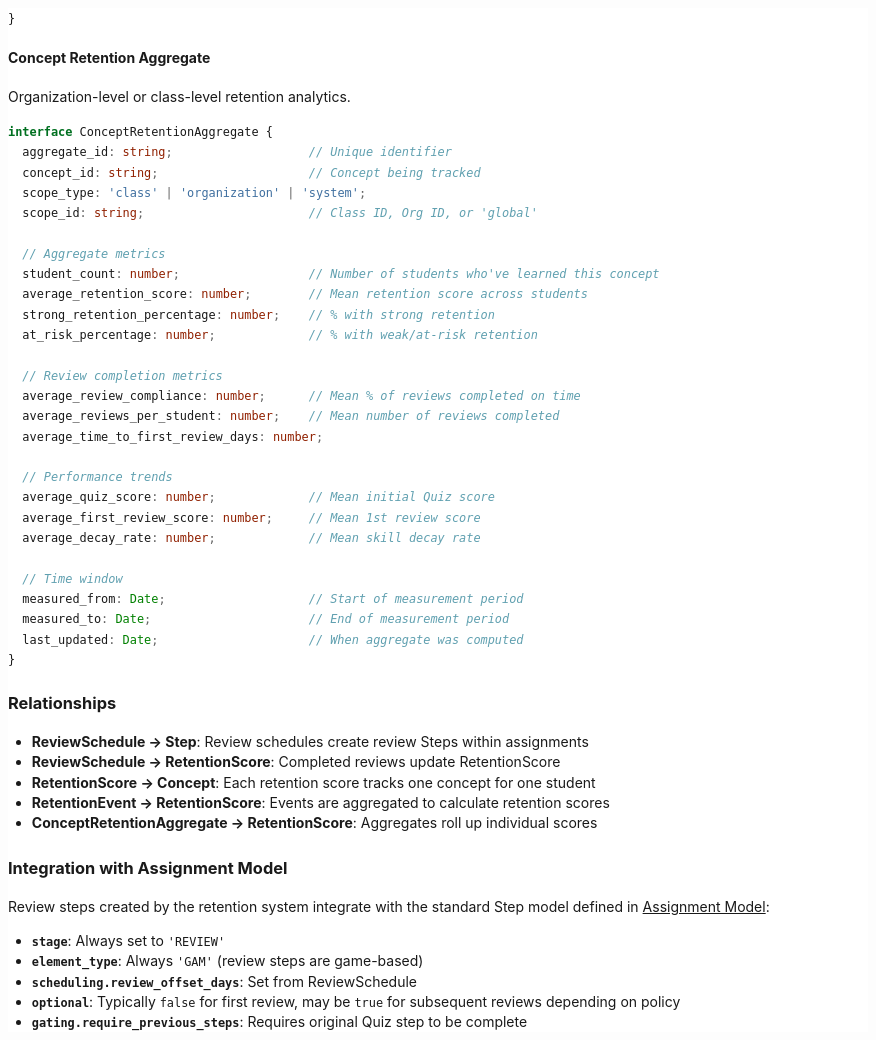```typescript
}
```

#### Concept Retention Aggregate

Organization-level or class-level retention analytics.

```typescript
interface ConceptRetentionAggregate {
  aggregate_id: string;                   // Unique identifier
  concept_id: string;                     // Concept being tracked
  scope_type: 'class' | 'organization' | 'system';
  scope_id: string;                       // Class ID, Org ID, or 'global'
  
  // Aggregate metrics
  student_count: number;                  // Number of students who've learned this concept
  average_retention_score: number;        // Mean retention score across students
  strong_retention_percentage: number;    // % with strong retention
  at_risk_percentage: number;             // % with weak/at-risk retention
  
  // Review completion metrics
  average_review_compliance: number;      // Mean % of reviews completed on time
  average_reviews_per_student: number;    // Mean number of reviews completed
  average_time_to_first_review_days: number;
  
  // Performance trends
  average_quiz_score: number;             // Mean initial Quiz score
  average_first_review_score: number;     // Mean 1st review score
  average_decay_rate: number;             // Mean skill decay rate
  
  // Time window
  measured_from: Date;                    // Start of measurement period
  measured_to: Date;                      // End of measurement period
  last_updated: Date;                     // When aggregate was computed
}
```

### Relationships

- **ReviewSchedule → Step**: Review schedules create review Steps within assignments
- **ReviewSchedule → RetentionScore**: Completed reviews update RetentionScore
- **RetentionScore → Concept**: Each retention score tracks one concept for one student
- **RetentionEvent → RetentionScore**: Events are aggregated to calculate retention scores
- **ConceptRetentionAggregate → RetentionScore**: Aggregates roll up individual scores

### Integration with Assignment Model

Review steps created by the retention system integrate with the standard Step model defined in [Assignment Model](../07-content-architecture/assignment-model.md):

- **`stage`**: Always set to `'REVIEW'`
- **`element_type`**: Always `'GAM'` (review steps are game-based)
- **`scheduling.review_offset_days`**: Set from ReviewSchedule
- **`optional`**: Typically `false` for first review, may be `true` for subsequent reviews depending on policy
- **`gating.require_previous_steps`**: Requires original Quiz step to be complete
